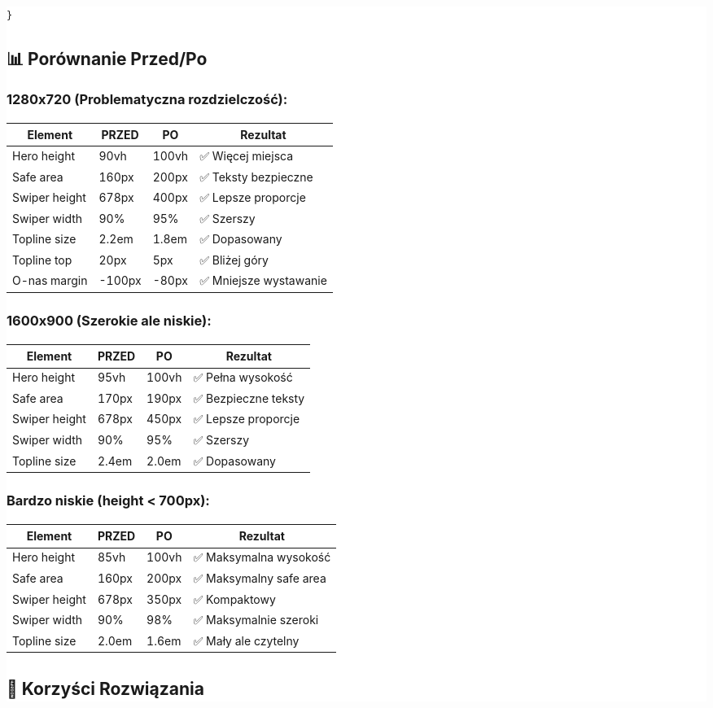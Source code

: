 ```scss
}
```

## 📊 **Porównanie Przed/Po**

### **1280x720 (Problematyczna rozdzielczość)**:

| Element | PRZED | PO | Rezultat |
|---------|-------|----|---------| 
| Hero height | 90vh | 100vh | ✅ Więcej miejsca |
| Safe area | 160px | 200px | ✅ Teksty bezpieczne |
| Swiper height | 678px | 400px | ✅ Lepsze proporcje |
| Swiper width | 90% | 95% | ✅ Szerszy |
| Topline size | 2.2em | 1.8em | ✅ Dopasowany |
| Topline top | 20px | 5px | ✅ Bliżej góry |
| O-nas margin | -100px | -80px | ✅ Mniejsze wystawanie |

### **1600x900 (Szerokie ale niskie)**:

| Element | PRZED | PO | Rezultat |
|---------|-------|----|---------| 
| Hero height | 95vh | 100vh | ✅ Pełna wysokość |
| Safe area | 170px | 190px | ✅ Bezpieczne teksty |
| Swiper height | 678px | 450px | ✅ Lepsze proporcje |
| Swiper width | 90% | 95% | ✅ Szerszy |
| Topline size | 2.4em | 2.0em | ✅ Dopasowany |

### **Bardzo niskie (height < 700px)**:

| Element | PRZED | PO | Rezultat |
|---------|-------|----|---------| 
| Hero height | 85vh | 100vh | ✅ Maksymalna wysokość |
| Safe area | 160px | 200px | ✅ Maksymalny safe area |
| Swiper height | 678px | 350px | ✅ Kompaktowy |
| Swiper width | 90% | 98% | ✅ Maksymalnie szeroki |
| Topline size | 2.0em | 1.6em | ✅ Mały ale czytelny |

## 🎯 **Korzyści Rozwiązania**
